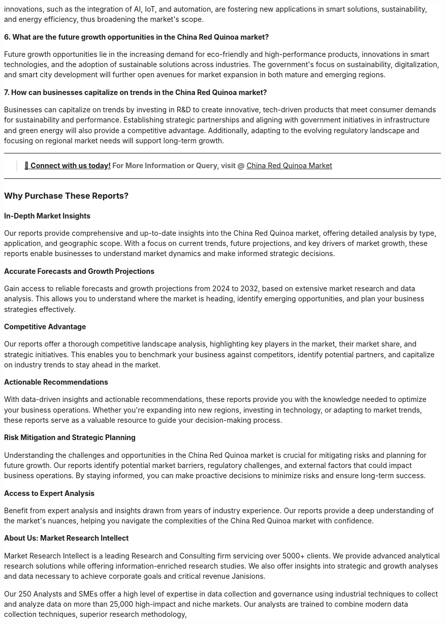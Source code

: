 innovations, such as the integration of AI, IoT, and automation, are fostering new applications in smart solutions, sustainability, and energy efficiency, thus broadening the market's scope.</p><p class="" data-start="2404" data-end="2849"><strong data-start="2404" data-end="2477">6. What are the future growth opportunities in the China Red Quinoa market?</strong></p><p class="" data-start="2404" data-end="2849">Future growth opportunities lie in the increasing demand for eco-friendly and high-performance products, innovations in smart technologies, and the adoption of sustainable solutions across industries. The government's focus on sustainability, digitalization, and smart city development will further open avenues for market expansion in both mature and emerging regions.</p><p class="" data-start="2851" data-end="3371"><strong data-start="2851" data-end="2923">7. How can businesses capitalize on trends in the China Red Quinoa market?</strong></p><p class="" data-start="2851" data-end="3371">Businesses can capitalize on trends by investing in R&amp;D to create innovative, tech-driven products that meet consumer demands for sustainability and performance. Establishing strategic partnerships and aligning with government initiatives in infrastructure and green energy will also provide a competitive advantage. Additionally, adapting to the evolving regulatory landscape and focusing on regional market needs will support long-term growth.</p><hr /><blockquote><p><span class="font-[700]"><strong><a href="https://www.marketresearchintellect.com/product/global-red-quinoa-market-size-and-forecast/?utm_source=Linkedin&utm_medium=828">📩 Connect with us today!</a> For More Information or Query, visit&nbsp;@</strong>&nbsp;</span><span class="font-[700]"><a href="https://www.marketresearchintellect.com/product/global-red-quinoa-market-size-and-forecast/?utm_source=Linkedin&utm_medium=828" target="_blank" data-tracking-control-name="article-ssr-frontend-pulse_little-text-block" data-tracking-will-navigate="" data-test-link="">China Red Quinoa Market</a></span></p></blockquote><hr /><h3 class="" data-start="164" data-end="199"><strong data-start="168" data-end="199">Why Purchase These Reports?</strong></h3><p class="" data-start="201" data-end="575"><strong data-start="201" data-end="229">In-Depth Market Insights</strong></p><p class="" data-start="201" data-end="575">Our reports provide comprehensive and up-to-date insights into the China Red Quinoa market, offering detailed analysis by type, application, and geographic scope. With a focus on current trends, future projections, and key drivers of market growth, these reports enable businesses to understand market dynamics and make informed strategic decisions.</p><p class="" data-start="577" data-end="893"><strong data-start="577" data-end="622">Accurate Forecasts and Growth Projections</strong></p><p class="" data-start="577" data-end="893">Gain access to reliable forecasts and growth projections from 2024 to 2032, based on extensive market research and data analysis. This allows you to understand where the market is heading, identify emerging opportunities, and plan your business strategies effectively.</p><p class="" data-start="895" data-end="1227"><strong data-start="895" data-end="920">Competitive Advantage</strong></p><p class="" data-start="895" data-end="1227">Our reports offer a thorough competitive landscape analysis, highlighting key players in the market, their market share, and strategic initiatives. This enables you to benchmark your business against competitors, identify potential partners, and capitalize on industry trends to stay ahead in the market.</p><p class="" data-start="1229" data-end="1589"><strong data-start="1229" data-end="1259">Actionable Recommendations</strong></p><p class="" data-start="1229" data-end="1589">With data-driven insights and actionable recommendations, these reports provide you with the knowledge needed to optimize your business operations. Whether you're expanding into new regions, investing in technology, or adapting to market trends, these reports serve as a valuable resource to guide your decision-making process.</p><p class="" data-start="1591" data-end="2004"><strong data-start="1591" data-end="1633">Risk Mitigation and Strategic Planning</strong></p><p class="" data-start="1591" data-end="2004">Understanding the challenges and opportunities in the China Red Quinoa market is crucial for mitigating risks and planning for future growth. Our reports identify potential market barriers, regulatory challenges, and external factors that could impact business operations. By staying informed, you can make proactive decisions to minimize risks and ensure long-term success.</p><p class="" data-start="2006" data-end="2266"><strong data-start="2006" data-end="2035">Access to Expert Analysis</strong></p><p class="" data-start="2006" data-end="2266">Benefit from expert analysis and insights drawn from years of industry experience. Our reports provide a deep understanding of the market's nuances, helping you navigate the complexities of the China Red Quinoa market with confidence.</p><p><strong><span class="font-[700]">About Us: Market Research Intellect</span></strong></p><p><span class="">Market Research Intellect is a leading Research and Consulting firm servicing over 5000+ clients. We provide advanced analytical research solutions while offering information-enriched research studies.&nbsp;</span>We also offer insights into strategic and growth analyses and data necessary to achieve corporate goals and critical revenue Janisions.</p><p><span class="">Our 250 Analysts and SMEs offer a high level of expertise in data collection and governance using industrial techniques to collect and analyze data on more than 25,000 high-impact and niche markets. Our analysts are trained to combine modern data collection techniques, superior research methodology,